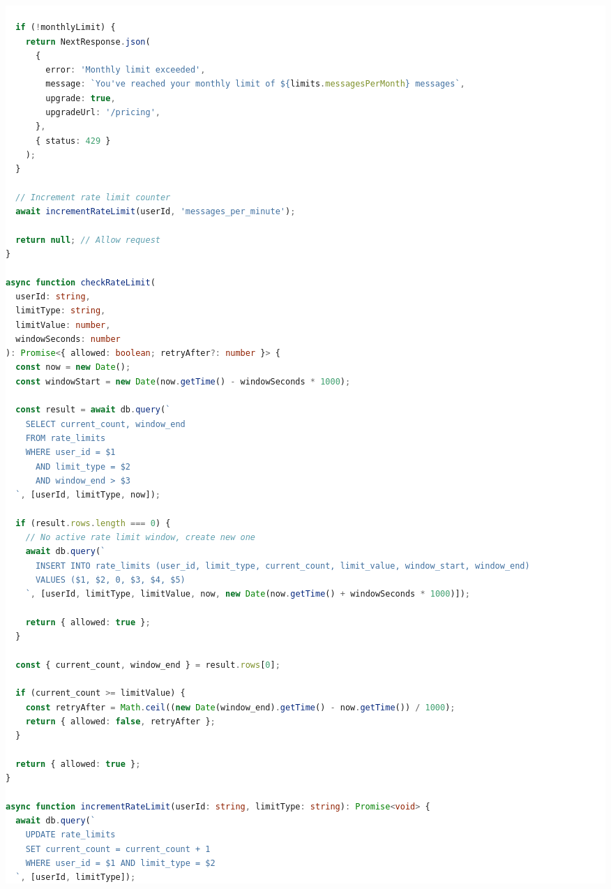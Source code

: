 ```typescript

  if (!monthlyLimit) {
    return NextResponse.json(
      {
        error: 'Monthly limit exceeded',
        message: `You've reached your monthly limit of ${limits.messagesPerMonth} messages`,
        upgrade: true,
        upgradeUrl: '/pricing',
      },
      { status: 429 }
    );
  }

  // Increment rate limit counter
  await incrementRateLimit(userId, 'messages_per_minute');

  return null; // Allow request
}

async function checkRateLimit(
  userId: string,
  limitType: string,
  limitValue: number,
  windowSeconds: number
): Promise<{ allowed: boolean; retryAfter?: number }> {
  const now = new Date();
  const windowStart = new Date(now.getTime() - windowSeconds * 1000);

  const result = await db.query(`
    SELECT current_count, window_end
    FROM rate_limits
    WHERE user_id = $1
      AND limit_type = $2
      AND window_end > $3
  `, [userId, limitType, now]);

  if (result.rows.length === 0) {
    // No active rate limit window, create new one
    await db.query(`
      INSERT INTO rate_limits (user_id, limit_type, current_count, limit_value, window_start, window_end)
      VALUES ($1, $2, 0, $3, $4, $5)
    `, [userId, limitType, limitValue, now, new Date(now.getTime() + windowSeconds * 1000)]);

    return { allowed: true };
  }

  const { current_count, window_end } = result.rows[0];

  if (current_count >= limitValue) {
    const retryAfter = Math.ceil((new Date(window_end).getTime() - now.getTime()) / 1000);
    return { allowed: false, retryAfter };
  }

  return { allowed: true };
}

async function incrementRateLimit(userId: string, limitType: string): Promise<void> {
  await db.query(`
    UPDATE rate_limits
    SET current_count = current_count + 1
    WHERE user_id = $1 AND limit_type = $2
  `, [userId, limitType]);
```